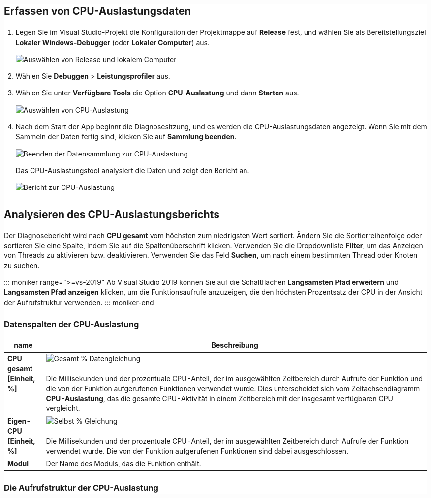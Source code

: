## <a name="collect-cpu-usage-data"></a>Erfassen von CPU-Auslastungsdaten

1. Legen Sie im Visual Studio-Projekt die Konfiguration der Projektmappe auf **Release** fest, und wählen Sie als Bereitstellungsziel **Lokaler Windows-Debugger** (oder **Lokaler Computer**) aus.

    ![Auswählen von Release und lokalem Computer](../profiling/media/cpuuse_selectreleaselocalmachine.png "Auswählen von Release und lokalem Computer")

1. Wählen Sie **Debuggen** > **Leistungsprofiler** aus.

1. Wählen Sie unter **Verfügbare Tools** die Option **CPU-Auslastung** und dann **Starten** aus.

    ![Auswählen von CPU-Auslastung](../profiling/media/cpuuse_lib_choosecpuusage.png "Auswählen von CPU-Auslastung")

4. Nach dem Start der App beginnt die Diagnosesitzung, und es werden die CPU-Auslastungsdaten angezeigt. Wenn Sie mit dem Sammeln der Daten fertig sind, klicken Sie auf **Sammlung beenden**.

   ![Beenden der Datensammlung zur CPU-Auslastung](../profiling/media/cpu_use_wt_stopcollection.png "Beenden der Datensammlung zur CPU-Auslastung")

   Das CPU-Auslastungstool analysiert die Daten und zeigt den Bericht an.

   ![Bericht zur CPU-Auslastung](../profiling/media/cpu_use_wt_report.png "Bericht zur CPU-Auslastung")

## <a name="analyze-the-cpu-usage-report"></a>Analysieren des CPU-Auslastungsberichts

Der Diagnosebericht wird nach **CPU gesamt** vom höchsten zum niedrigsten Wert sortiert. Ändern Sie die Sortierreihenfolge oder sortieren Sie eine Spalte, indem Sie auf die Spaltenüberschrift klicken. Verwenden Sie die Dropdownliste **Filter**, um das Anzeigen von Threads zu aktivieren bzw. deaktivieren. Verwenden Sie das Feld **Suchen**, um nach einem bestimmten Thread oder Knoten zu suchen.

::: moniker range=">=vs-2019"
Ab Visual Studio 2019 können Sie auf die Schaltflächen **Langsamsten Pfad erweitern**  und **Langsamsten Pfad anzeigen** klicken, um die Funktionsaufrufe anzuzeigen, die den höchsten Prozentsatz der CPU in der Ansicht der Aufrufstruktur verwenden.
::: moniker-end

### <a name="cpu-usage-data-columns"></a><a name="BKMK_Call_tree_data_columns"></a> Datenspalten der CPU-Auslastung

|name|Beschreibung|
|-|-|
|**CPU gesamt [Einheit, %]**|![Gesamt % Datengleichung](../profiling/media/cpu_use_wt_totalpercentequation.png "CPU_USE_WT_TotalPercentEquation")<br /><br /> Die Millisekunden und der prozentuale CPU-Anteil, der im ausgewählten Zeitbereich durch Aufrufe der Funktion und die von der Funktion aufgerufenen Funktionen verwendet wurde. Dies unterscheidet sich vom Zeitachsendiagramm **CPU-Auslastung**, das die gesamte CPU-Aktivität in einem Zeitbereich mit der insgesamt verfügbaren CPU vergleicht.|
|**Eigen-CPU [Einheit, %]**|![Selbst % Gleichung](../profiling/media/cpu_use_wt_selflpercentequation.png "CPU_USE_WT_SelflPercentEquation")<br /><br /> Die Millisekunden und der prozentuale CPU-Anteil, der im ausgewählten Zeitbereich durch Aufrufe der Funktion verwendet wurde. Die von der Funktion aufgerufenen Funktionen sind dabei ausgeschlossen.|
|**Modul**|Der Name des Moduls, das die Funktion enthält.

### <a name="the-cpu-usage-call-tree"></a><a name="BKMK_The_CPU_Usage_call_tree"></a> Die Aufrufstruktur der CPU-Auslastung
